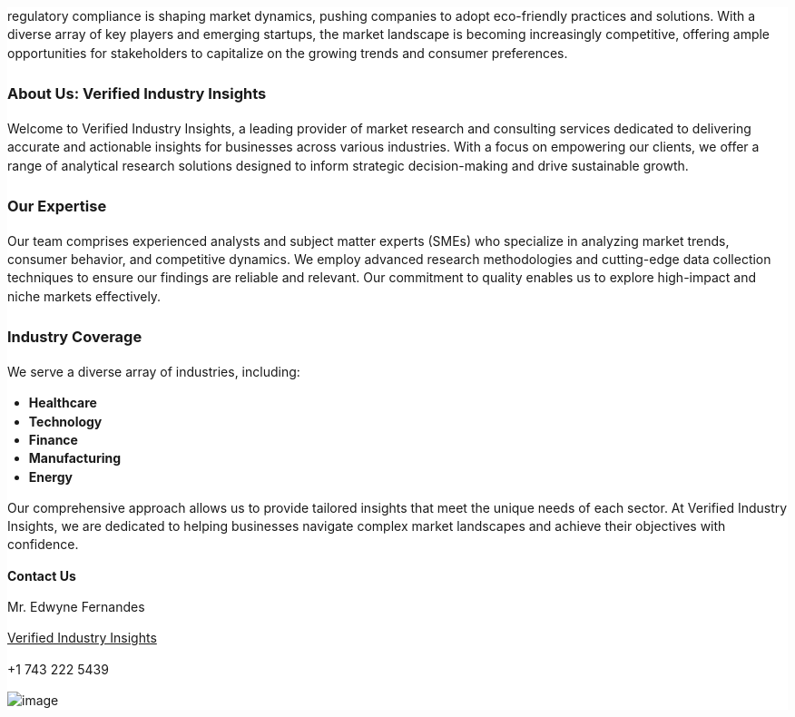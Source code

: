regulatory compliance is shaping market dynamics, pushing companies to adopt eco-friendly practices and solutions. With a diverse array of key players and emerging startups, the market landscape is becoming increasingly competitive, offering ample opportunities for stakeholders to capitalize on the growing trends and consumer preferences.</p><h3>About Us: Verified Industry Insights</h3><p>Welcome to Verified Industry Insights, a leading provider of market research and consulting services dedicated to delivering accurate and actionable insights for businesses across various industries. With a focus on empowering our clients, we offer a range of analytical research solutions designed to inform strategic decision-making and drive sustainable growth.</p><h3>Our Expertise</h3><p>Our team comprises experienced analysts and subject matter experts (SMEs) who specialize in analyzing market trends, consumer behavior, and competitive dynamics. We employ advanced research methodologies and cutting-edge data collection techniques to ensure our findings are reliable and relevant. Our commitment to quality enables us to explore high-impact and niche markets effectively.</p><h3>Industry Coverage</h3><p>We serve a diverse array of industries, including:</p><ul><li><strong>Healthcare</strong></li><li><strong>Technology</strong></li><li><strong>Finance</strong></li><li><strong>Manufacturing</strong></li><li><strong>Energy</strong></li></ul><p>Our comprehensive approach allows us to provide tailored insights that meet the unique needs of each sector. At Verified Industry Insights, we are dedicated to helping businesses navigate complex market landscapes and achieve their objectives with confidence.</p><p><strong>Contact Us</strong></p><p>Mr. Edwyne Fernandes</p><p><a href="https://www.verifiedindustryinsights.com/">Verified Industry Insights</a></p><p>+1 743 222 5439</p>
![image](https://github.com/user-attachments/assets/912e5eb7-8d73-4b2d-8ff2-ec6913744c6c)
